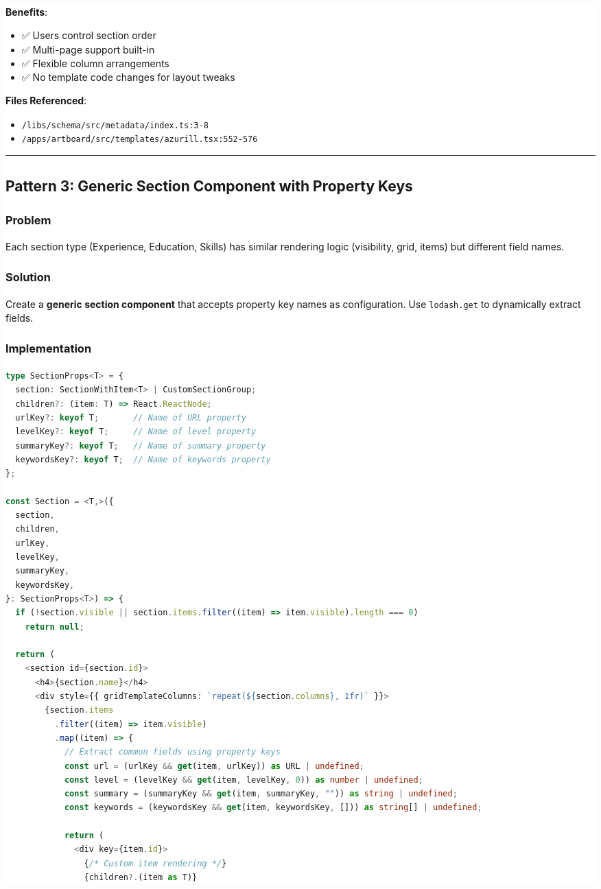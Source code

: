 **Benefits**:
- ✅ Users control section order
- ✅ Multi-page support built-in
- ✅ Flexible column arrangements
- ✅ No template code changes for layout tweaks

**Files Referenced**:
- `/libs/schema/src/metadata/index.ts:3-8`
- `/apps/artboard/src/templates/azurill.tsx:552-576`

---

## Pattern 3: Generic Section Component with Property Keys

### Problem
Each section type (Experience, Education, Skills) has similar rendering logic (visibility, grid, items) but different field names.

### Solution
Create a **generic section component** that accepts property key names as configuration. Use `lodash.get` to dynamically extract fields.

### Implementation

```typescript
type SectionProps<T> = {
  section: SectionWithItem<T> | CustomSectionGroup;
  children?: (item: T) => React.ReactNode;
  urlKey?: keyof T;       // Name of URL property
  levelKey?: keyof T;     // Name of level property
  summaryKey?: keyof T;   // Name of summary property
  keywordsKey?: keyof T;  // Name of keywords property
};

const Section = <T,>({
  section,
  children,
  urlKey,
  levelKey,
  summaryKey,
  keywordsKey,
}: SectionProps<T>) => {
  if (!section.visible || section.items.filter((item) => item.visible).length === 0)
    return null;

  return (
    <section id={section.id}>
      <h4>{section.name}</h4>
      <div style={{ gridTemplateColumns: `repeat(${section.columns}, 1fr)` }}>
        {section.items
          .filter((item) => item.visible)
          .map((item) => {
            // Extract common fields using property keys
            const url = (urlKey && get(item, urlKey)) as URL | undefined;
            const level = (levelKey && get(item, levelKey, 0)) as number | undefined;
            const summary = (summaryKey && get(item, summaryKey, "")) as string | undefined;
            const keywords = (keywordsKey && get(item, keywordsKey, [])) as string[] | undefined;

            return (
              <div key={item.id}>
                {/* Custom item rendering */}
                {children?.(item as T)}

```